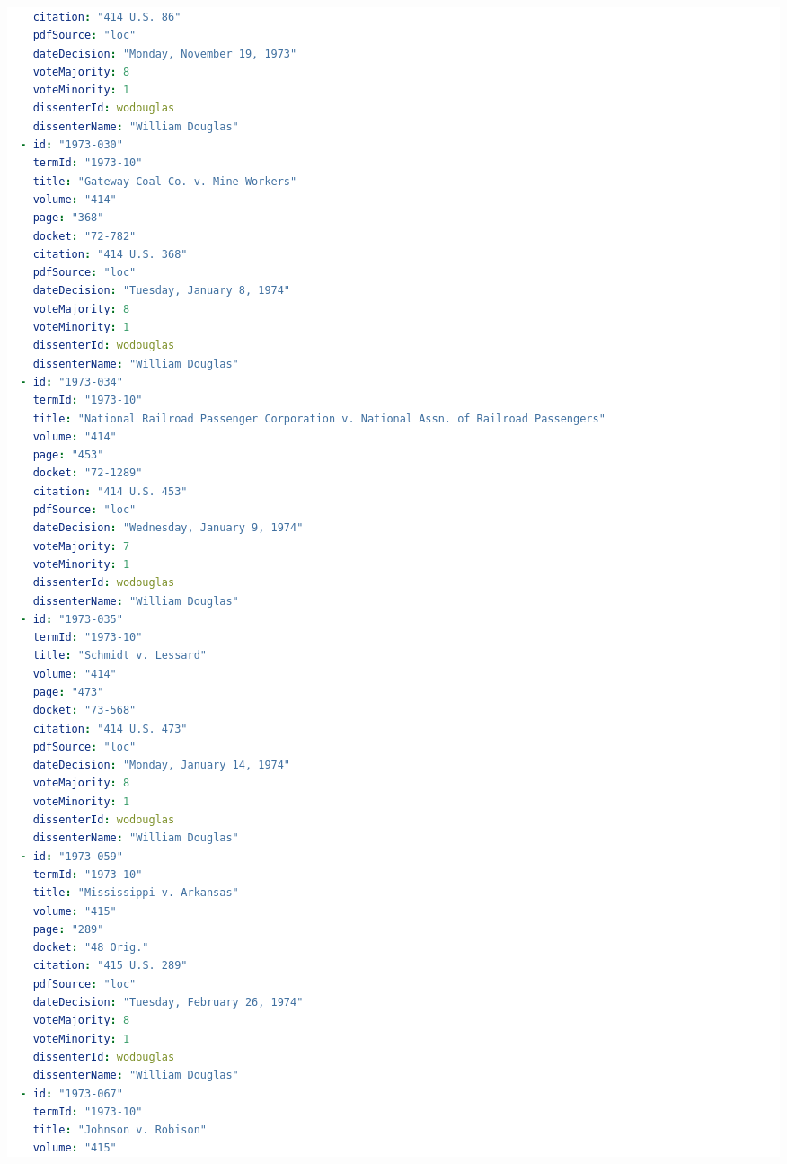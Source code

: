 ```yaml
    citation: "414 U.S. 86"
    pdfSource: "loc"
    dateDecision: "Monday, November 19, 1973"
    voteMajority: 8
    voteMinority: 1
    dissenterId: wodouglas
    dissenterName: "William Douglas"
  - id: "1973-030"
    termId: "1973-10"
    title: "Gateway Coal Co. v. Mine Workers"
    volume: "414"
    page: "368"
    docket: "72-782"
    citation: "414 U.S. 368"
    pdfSource: "loc"
    dateDecision: "Tuesday, January 8, 1974"
    voteMajority: 8
    voteMinority: 1
    dissenterId: wodouglas
    dissenterName: "William Douglas"
  - id: "1973-034"
    termId: "1973-10"
    title: "National Railroad Passenger Corporation v. National Assn. of Railroad Passengers"
    volume: "414"
    page: "453"
    docket: "72-1289"
    citation: "414 U.S. 453"
    pdfSource: "loc"
    dateDecision: "Wednesday, January 9, 1974"
    voteMajority: 7
    voteMinority: 1
    dissenterId: wodouglas
    dissenterName: "William Douglas"
  - id: "1973-035"
    termId: "1973-10"
    title: "Schmidt v. Lessard"
    volume: "414"
    page: "473"
    docket: "73-568"
    citation: "414 U.S. 473"
    pdfSource: "loc"
    dateDecision: "Monday, January 14, 1974"
    voteMajority: 8
    voteMinority: 1
    dissenterId: wodouglas
    dissenterName: "William Douglas"
  - id: "1973-059"
    termId: "1973-10"
    title: "Mississippi v. Arkansas"
    volume: "415"
    page: "289"
    docket: "48 Orig."
    citation: "415 U.S. 289"
    pdfSource: "loc"
    dateDecision: "Tuesday, February 26, 1974"
    voteMajority: 8
    voteMinority: 1
    dissenterId: wodouglas
    dissenterName: "William Douglas"
  - id: "1973-067"
    termId: "1973-10"
    title: "Johnson v. Robison"
    volume: "415"
```